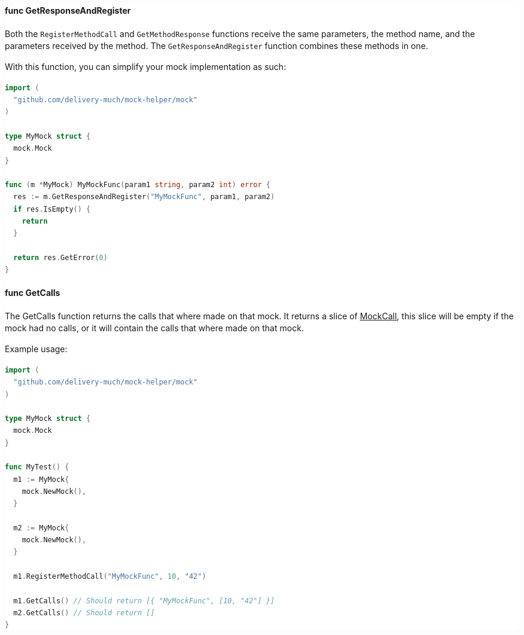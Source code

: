 #### func GetResponseAndRegister

Both the `RegisterMethodCall` and `GetMethodResponse` functions receive the same parameters, the method name, and the parameters received by the method.
The `GetResponseAndRegister` function combines these methods in one.

With this function, you can simplify your mock implementation as such:
```go
import (
  "github.com/delivery-much/mock-helper/mock"
)

type MyMock struct {
  mock.Mock
}

func (m *MyMock) MyMockFunc(param1 string, param2 int) error {
  res := m.GetResponseAndRegister("MyMockFunc", param1, param2)
  if res.IsEmpty() {
    return
  }

  return res.GetError(0)
}
```


#### func GetCalls

The GetCalls function returns the calls that where made on that mock.
It returns a slice of [MockCall](#mockcall), this slice will be empty if the mock had no calls, or it will contain the calls that where made on that mock.

Example usage:
```go
import (
  "github.com/delivery-much/mock-helper/mock"
)

type MyMock struct {
  mock.Mock
}

func MyTest() {
  m1 := MyMock{
    mock.NewMock(),
  }

  m2 := MyMock{
    mock.NewMock(),
  }

  m1.RegisterMethodCall("MyMockFunc", 10, "42")

  m1.GetCalls() // Should return [{ "MyMockFunc", [10, "42"] }]
  m2.GetCalls() // Should return []
}
```
